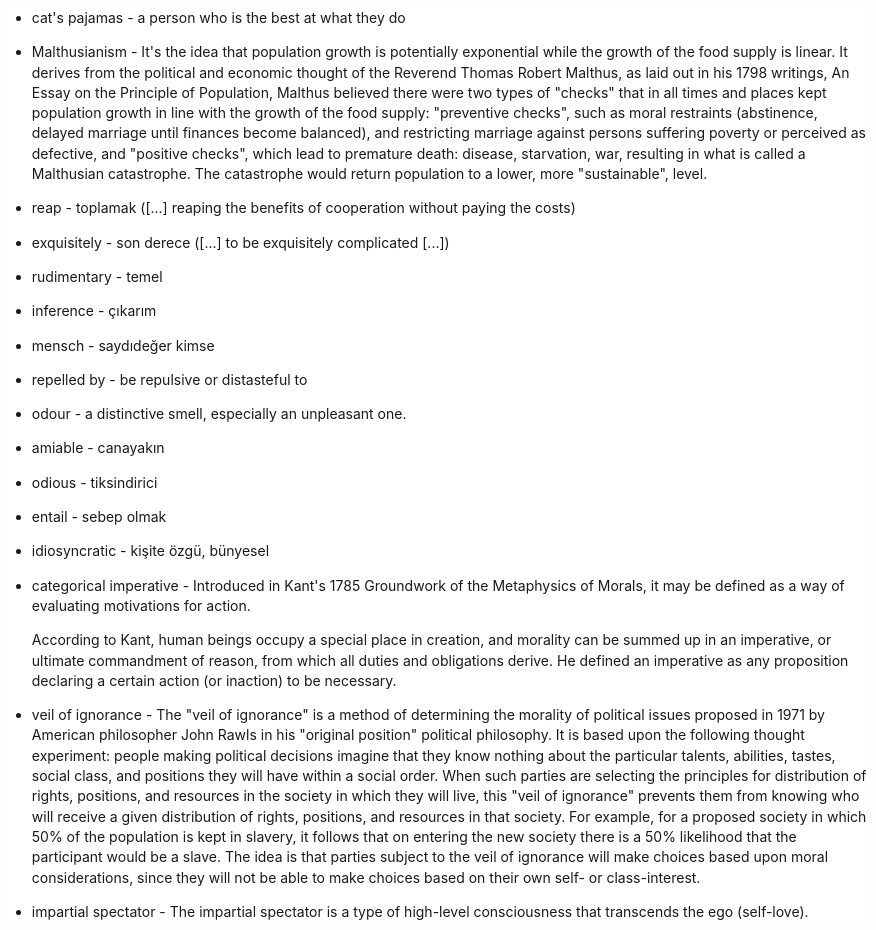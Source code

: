 * cat's pajamas - a person who is the best at what they do
* Malthusianism - It's the idea that population growth is potentially
  exponential while the growth of the food supply is linear. It derives from
  the political and economic thought of the Reverend Thomas Robert Malthus, as
  laid out in his 1798 writings, An Essay on the Principle of Population,
  Malthus believed there were two types of "checks" that in all times and
  places kept population growth in line with the growth of the food supply:
  "preventive checks", such as moral restraints (abstinence, delayed marriage
  until finances become balanced), and restricting marriage against persons
  suffering poverty or perceived as defective, and "positive checks", which
  lead to premature death: disease, starvation, war, resulting in what is
  called a Malthusian catastrophe. The catastrophe would return population to
  a lower, more "sustainable", level.
* reap - toplamak ([...] reaping the benefits of cooperation without paying the
  costs)
* exquisitely - son derece ([...] to be exquisitely complicated [...])
* rudimentary - temel
* inference - çıkarım
* mensch - saydıdeğer kimse
* repelled by - be repulsive or distasteful to
* odour - a distinctive smell, especially an unpleasant one.
* amiable - canayakın
* odious - tiksindirici
* entail - sebep olmak
* idiosyncratic - kişite özgü, bünyesel
* categorical imperative - Introduced in Kant's 1785 Groundwork of the
  Metaphysics of Morals, it may be defined as a way of evaluating motivations
  for action.

  According to Kant, human beings occupy a special place in creation, and
  morality can be summed up in an imperative, or ultimate commandment of
  reason, from which all duties and obligations derive. He defined an
  imperative as any proposition declaring a certain action (or inaction) to be
  necessary.
* veil of ignorance - The "veil of ignorance" is a method of determining the
  morality of political issues proposed in 1971 by American philosopher John
  Rawls in his "original position" political philosophy. It is based upon the
  following thought experiment: people making political decisions imagine that
  they know nothing about the particular talents, abilities, tastes, social
  class, and positions they will have within a social order. When such parties
  are selecting the principles for distribution of rights, positions, and
  resources in the society in which they will live, this "veil of ignorance"
  prevents them from knowing who will receive a given distribution of rights,
  positions, and resources in that society. For example, for a proposed society
  in which 50% of the population is kept in slavery, it follows that on
  entering the new society there is a 50% likelihood that the participant would
  be a slave. The idea is that parties subject to the veil of ignorance will
  make choices based upon moral considerations, since they will not be able to
  make choices based on their own self- or class-interest.
* impartial spectator - The impartial spectator is a type of high-level
  consciousness that transcends the ego (self-love).
